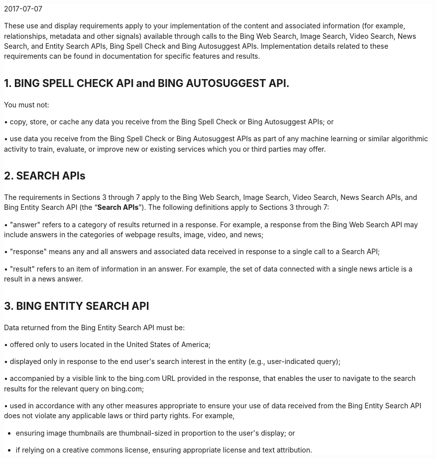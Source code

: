 2017-07-07

These use and display requirements apply to your implementation of the content and associated information (for example, relationships, metadata and other signals) available through calls to the Bing Web Search, Image Search, Video Search, News Search, and Entity Search APIs, Bing Spell Check and Bing Autosuggest APIs. Implementation details related to these requirements can be found in documentation for specific features and results.

## 1. BING SPELL CHECK API and BING AUTOSUGGEST API.
<a id="1-bing-spell-check-api-and-bing-autosuggest-api" class="xliff"></a>

You must not:

•   copy, store, or cache any data you receive from the Bing Spell Check or Bing Autosuggest APIs; or 
  
•   use data you receive from the Bing Spell Check or Bing Autosuggest APIs as part of any machine learning or similar algorithmic activity to train, evaluate, or improve new or existing services which you or third parties may offer.

## 2. SEARCH APIs
<a id="2-search-apis" class="xliff"></a>

The requirements in Sections 3 through 7 apply to the Bing Web Search, Image Search, Video Search, News Search APIs, and Bing Entity Search API (the “**Search APIs**”). The following definitions apply to Sections 3 through 7:

•   "answer" refers to a category of results returned in a response. For example, a response from the Bing Web Search API may include answers in the categories of webpage results, image, video, and news;  
  
•   "response" means any and all answers and associated data received in response to a single call to a Search API;  
  
•   "result" refers to an item of information in an answer. For example, the set of data connected with a single news article is a result in a news answer.

## 3. BING ENTITY SEARCH API
<a id="3-bing-entity-search-api" class="xliff"></a>

Data returned from the Bing Entity Search API must be:

•   offered only to users located in the United States of America;  

•   displayed only in response to the end user's search interest in the entity (e.g., user-indicated query);  
  
•   accompanied by a visible link to the bing.com URL provided in the response, that enables the user to navigate to the search results for the relevant query on bing.com;  
  
•   used in accordance with any other measures appropriate to ensure your use of data received from the Bing Entity Search API does not violate any applicable laws or third party rights. For example,  
  
  - ensuring image thumbnails are thumbnail-sized in proportion to the user's display; or  
    
  - if relying on a creative commons license, ensuring appropriate license and text attribution.
